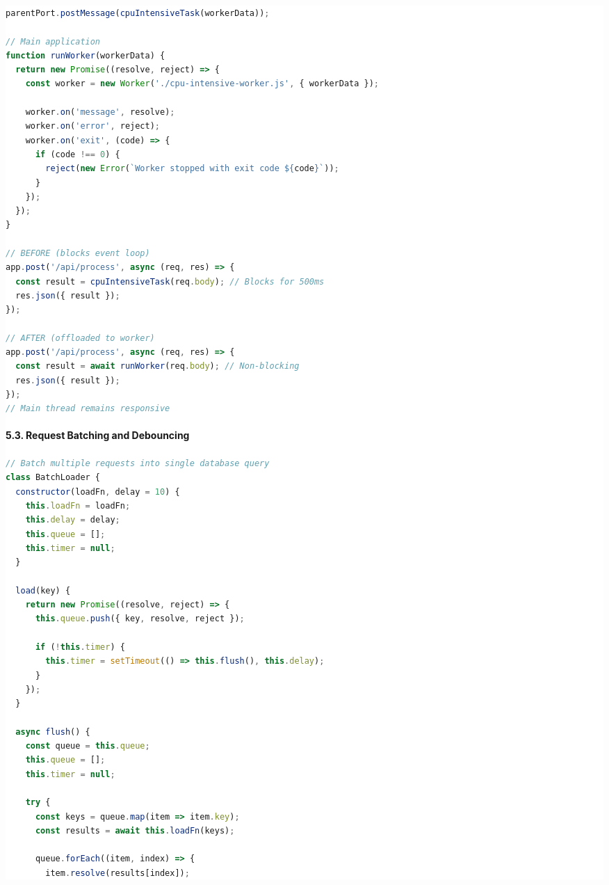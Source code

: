 ```javascript
parentPort.postMessage(cpuIntensiveTask(workerData));

// Main application
function runWorker(workerData) {
  return new Promise((resolve, reject) => {
    const worker = new Worker('./cpu-intensive-worker.js', { workerData });

    worker.on('message', resolve);
    worker.on('error', reject);
    worker.on('exit', (code) => {
      if (code !== 0) {
        reject(new Error(`Worker stopped with exit code ${code}`));
      }
    });
  });
}

// BEFORE (blocks event loop)
app.post('/api/process', async (req, res) => {
  const result = cpuIntensiveTask(req.body); // Blocks for 500ms
  res.json({ result });
});

// AFTER (offloaded to worker)
app.post('/api/process', async (req, res) => {
  const result = await runWorker(req.body); // Non-blocking
  res.json({ result });
});
// Main thread remains responsive
```

#### 5.3. Request Batching and Debouncing

```javascript
// Batch multiple requests into single database query
class BatchLoader {
  constructor(loadFn, delay = 10) {
    this.loadFn = loadFn;
    this.delay = delay;
    this.queue = [];
    this.timer = null;
  }

  load(key) {
    return new Promise((resolve, reject) => {
      this.queue.push({ key, resolve, reject });

      if (!this.timer) {
        this.timer = setTimeout(() => this.flush(), this.delay);
      }
    });
  }

  async flush() {
    const queue = this.queue;
    this.queue = [];
    this.timer = null;

    try {
      const keys = queue.map(item => item.key);
      const results = await this.loadFn(keys);

      queue.forEach((item, index) => {
        item.resolve(results[index]);
```